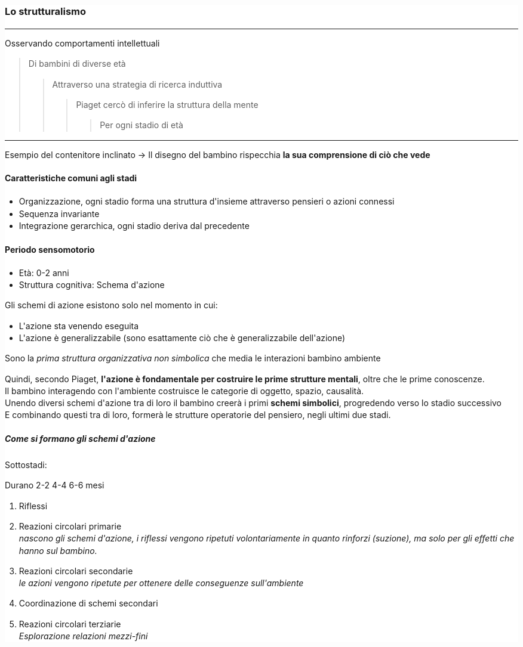 ### Lo strutturalismo 

- - - 
Osservando comportamenti intellettuali  
> Di bambini di diverse età  
>> Attraverso una strategia di ricerca induttiva  
>>> Piaget cercò di inferire la struttura della mente  
>>>> Per ogni stadio di età
- - - 

Esempio del contenitore inclinato -> Il disegno del bambino rispecchia **la sua comprensione di ciò che vede**

#### Caratteristiche comuni agli stadi

- Organizzazione, ogni stadio forma una struttura d'insieme attraverso pensieri o azioni connessi
- Sequenza invariante
- Integrazione gerarchica, ogni stadio deriva dal precedente

#### Periodo sensomotorio

- Età: 0-2 anni
- Struttura cognitiva: Schema d'azione

Gli schemi di azione esistono solo nel momento in cui:

- L'azione sta venendo eseguita
- L'azione è generalizzabile (sono esattamente ciò che è generalizzabile dell'azione)

Sono la *prima struttura organizzativa non simbolica* che media le interazioni bambino ambiente

Quindi, secondo Piaget, **l'azione è fondamentale per costruire le prime strutture mentali**, oltre che le prime conoscenze.  
Il bambino interagendo con l'ambiente costruisce le categorie di oggetto, spazio, causalità.  
Unendo diversi schemi d'azione tra di loro il bambino creerà i primi **schemi simbolici**, progredendo verso lo stadio successivo  
E combinando questi tra di loro, formerà le strutture operatorie del pensiero, negli ultimi due stadi.  

##### **Come si formano gli schemi d'azione**  

Sottostadi:  

Durano 2-2 4-4 6-6 mesi

1. Riflessi  

2. Reazioni circolari primarie  
    *nascono gli schemi d'azione, i riflessi vengono ripetuti volontariamente in quanto rinforzi (suzione), ma solo per gli effetti che hanno sul bambino.*
3. Reazioni circolari secondarie  
    *le azioni vengono ripetute per ottenere delle conseguenze sull'ambiente*  

4. Coordinazione di schemi secondari

5. Reazioni circolari terziarie  
    *Esplorazione relazioni mezzi-fini*
